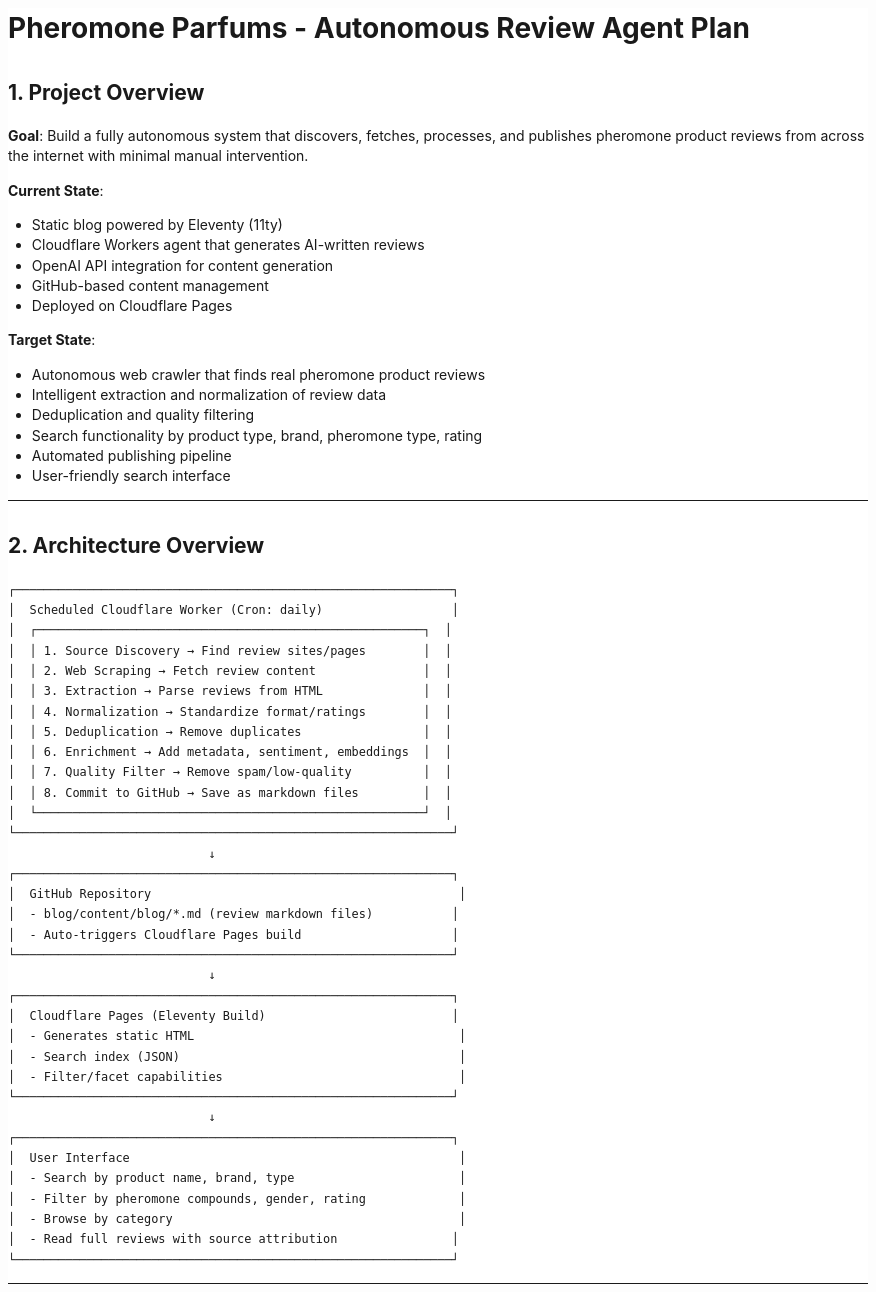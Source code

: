 # Pheromone Parfums - Autonomous Review Agent Plan

## 1. Project Overview

**Goal**: Build a fully autonomous system that discovers, fetches, processes, and publishes pheromone product reviews from across the internet with minimal manual intervention.

**Current State**:
- Static blog powered by Eleventy (11ty)
- Cloudflare Workers agent that generates AI-written reviews
- OpenAI API integration for content generation
- GitHub-based content management
- Deployed on Cloudflare Pages

**Target State**:
- Autonomous web crawler that finds real pheromone product reviews
- Intelligent extraction and normalization of review data
- Deduplication and quality filtering
- Search functionality by product type, brand, pheromone type, rating
- Automated publishing pipeline
- User-friendly search interface

---

## 2. Architecture Overview

```
┌─────────────────────────────────────────────────────────────┐
│  Scheduled Cloudflare Worker (Cron: daily)                  │
│  ┌──────────────────────────────────────────────────────┐  │
│  │ 1. Source Discovery → Find review sites/pages        │  │
│  │ 2. Web Scraping → Fetch review content               │  │
│  │ 3. Extraction → Parse reviews from HTML              │  │
│  │ 4. Normalization → Standardize format/ratings        │  │
│  │ 5. Deduplication → Remove duplicates                 │  │
│  │ 6. Enrichment → Add metadata, sentiment, embeddings  │  │
│  │ 7. Quality Filter → Remove spam/low-quality          │  │
│  │ 8. Commit to GitHub → Save as markdown files         │  │
│  └──────────────────────────────────────────────────────┘  │
└─────────────────────────────────────────────────────────────┘
                            ↓
┌─────────────────────────────────────────────────────────────┐
│  GitHub Repository                                           │
│  - blog/content/blog/*.md (review markdown files)           │
│  - Auto-triggers Cloudflare Pages build                     │
└─────────────────────────────────────────────────────────────┘
                            ↓
┌─────────────────────────────────────────────────────────────┐
│  Cloudflare Pages (Eleventy Build)                          │
│  - Generates static HTML                                     │
│  - Search index (JSON)                                       │
│  - Filter/facet capabilities                                 │
└─────────────────────────────────────────────────────────────┘
                            ↓
┌─────────────────────────────────────────────────────────────┐
│  User Interface                                              │
│  - Search by product name, brand, type                       │
│  - Filter by pheromone compounds, gender, rating             │
│  - Browse by category                                        │
│  - Read full reviews with source attribution                │
└─────────────────────────────────────────────────────────────┘
```

---